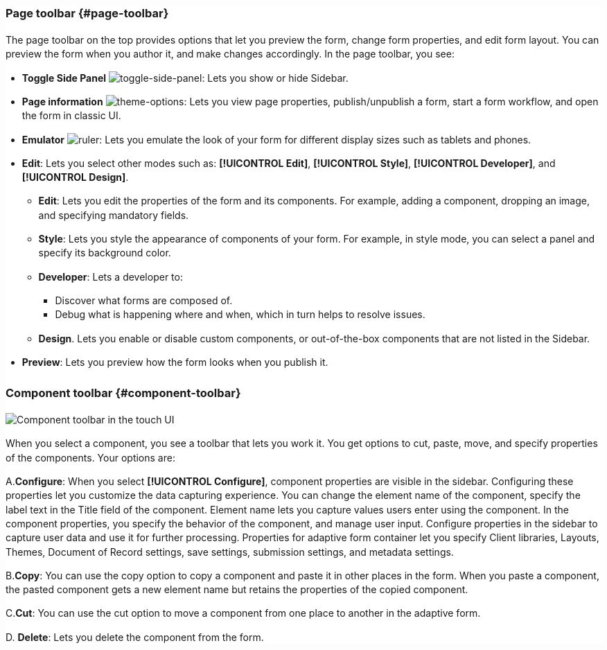 ### Page toolbar {#page-toolbar}

The page toolbar on the top provides options that let you preview the form, change form properties, and edit form layout. You can preview the form when you author it, and make changes accordingly. In the page toolbar, you see:

* **Toggle Side Panel** ![toggle-side-panel](assets/toggle-side-panel.png): Lets you show or hide Sidebar.

* **Page information** ![theme-options](assets/theme-options.png): Lets you view page properties, publish/unpublish a form, start a form workflow, and open the form in classic UI.

* **Emulator** ![ruler](assets/ruler.png): Lets you emulate the look of your form for different display sizes such as tablets and phones.

* **Edit**: Lets you select other modes such as: **[!UICONTROL Edit]**, **[!UICONTROL Style]**, **[!UICONTROL Developer]**, and **[!UICONTROL Design]**.

    * **Edit**: Lets you edit the properties of the form and its components. For example, adding a component, dropping an image, and specifying mandatory fields.
    * **Style**: Lets you style the appearance of components of your form. For example, in style mode, you can select a panel and specify its background color.

    * **Developer**: Lets a developer to:

        * Discover what forms are composed of.
        * Debug what is happening where and when, which in turn helps to resolve issues.

    * **Design**. Lets you enable or disable custom components, or out-of-the-box components that are not listed in the Sidebar.

* **Preview**: Lets you preview how the form looks when you publish it.

### Component toolbar {#component-toolbar}

![Component toolbar in the touch UI](assets/component-toolbar.png)

When you select a component, you see a toolbar that lets you work it. You get options to cut, paste, move, and specify properties of the components. Your options are:

A.**Configure**: When you select **[!UICONTROL Configure]**, component properties are visible in the sidebar. Configuring these properties let you customize the data capturing experience. You can change the element name of the component, specify the label text in the Title field of the component. Element name lets you capture values users enter using the component. In the component properties, you specify the behavior of the component, and manage user input. Configure properties in the sidebar to capture user data and use it for further processing. Properties for adaptive form container let you specify Client libraries, Layouts, Themes, Document of Record settings, save settings, submission settings, and metadata settings.

B.**Copy**: You can use the copy option to copy a component and paste it in other places in the form. When you paste a component, the pasted component gets a new element name but retains the properties of the copied component.

C.**Cut**: You can use the cut option to move a component from one place to another in the adaptive form.

D. **Delete**: Lets you delete the component from the form.
